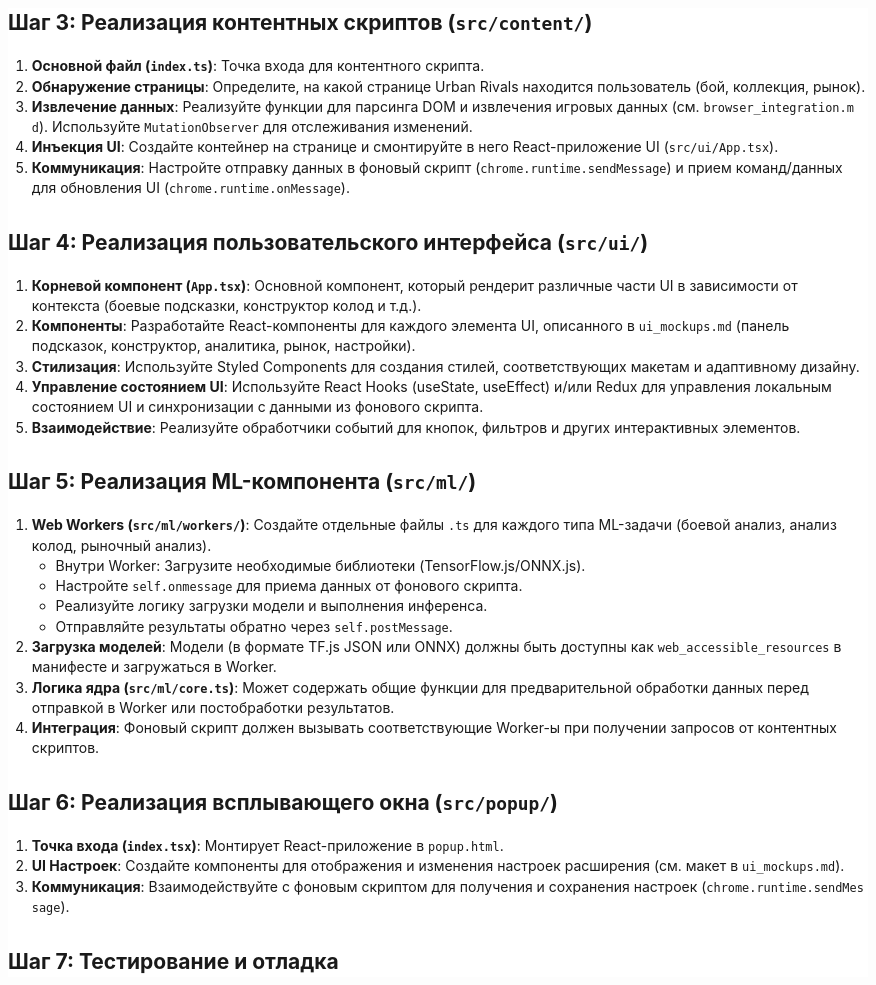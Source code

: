 ## Шаг 3: Реализация контентных скриптов (`src/content/`)

1.  **Основной файл (`index.ts`)**: Точка входа для контентного скрипта.
2.  **Обнаружение страницы**: Определите, на какой странице Urban Rivals находится пользователь (бой, коллекция, рынок).
3.  **Извлечение данных**: Реализуйте функции для парсинга DOM и извлечения игровых данных (см. `browser_integration.md`). Используйте `MutationObserver` для отслеживания изменений.
4.  **Инъекция UI**: Создайте контейнер на странице и смонтируйте в него React-приложение UI (`src/ui/App.tsx`).
5.  **Коммуникация**: Настройте отправку данных в фоновый скрипт (`chrome.runtime.sendMessage`) и прием команд/данных для обновления UI (`chrome.runtime.onMessage`).

## Шаг 4: Реализация пользовательского интерфейса (`src/ui/`)

1.  **Корневой компонент (`App.tsx`)**: Основной компонент, который рендерит различные части UI в зависимости от контекста (боевые подсказки, конструктор колод и т.д.).
2.  **Компоненты**: Разработайте React-компоненты для каждого элемента UI, описанного в `ui_mockups.md` (панель подсказок, конструктор, аналитика, рынок, настройки).
3.  **Стилизация**: Используйте Styled Components для создания стилей, соответствующих макетам и адаптивному дизайну.
4.  **Управление состоянием UI**: Используйте React Hooks (useState, useEffect) и/или Redux для управления локальным состоянием UI и синхронизации с данными из фонового скрипта.
5.  **Взаимодействие**: Реализуйте обработчики событий для кнопок, фильтров и других интерактивных элементов.

## Шаг 5: Реализация ML-компонента (`src/ml/`)

1.  **Web Workers (`src/ml/workers/`)**: Создайте отдельные файлы `.ts` для каждого типа ML-задачи (боевой анализ, анализ колод, рыночный анализ).
    - Внутри Worker: Загрузите необходимые библиотеки (TensorFlow.js/ONNX.js).
    - Настройте `self.onmessage` для приема данных от фонового скрипта.
    - Реализуйте логику загрузки модели и выполнения инференса.
    - Отправляйте результаты обратно через `self.postMessage`.
2.  **Загрузка моделей**: Модели (в формате TF.js JSON или ONNX) должны быть доступны как `web_accessible_resources` в манифесте и загружаться в Worker.
3.  **Логика ядра (`src/ml/core.ts`)**: Может содержать общие функции для предварительной обработки данных перед отправкой в Worker или постобработки результатов.
4.  **Интеграция**: Фоновый скрипт должен вызывать соответствующие Worker-ы при получении запросов от контентных скриптов.

## Шаг 6: Реализация всплывающего окна (`src/popup/`)

1.  **Точка входа (`index.tsx`)**: Монтирует React-приложение в `popup.html`.
2.  **UI Настроек**: Создайте компоненты для отображения и изменения настроек расширения (см. макет в `ui_mockups.md`).
3.  **Коммуникация**: Взаимодействуйте с фоновым скриптом для получения и сохранения настроек (`chrome.runtime.sendMessage`).

## Шаг 7: Тестирование и отладка
